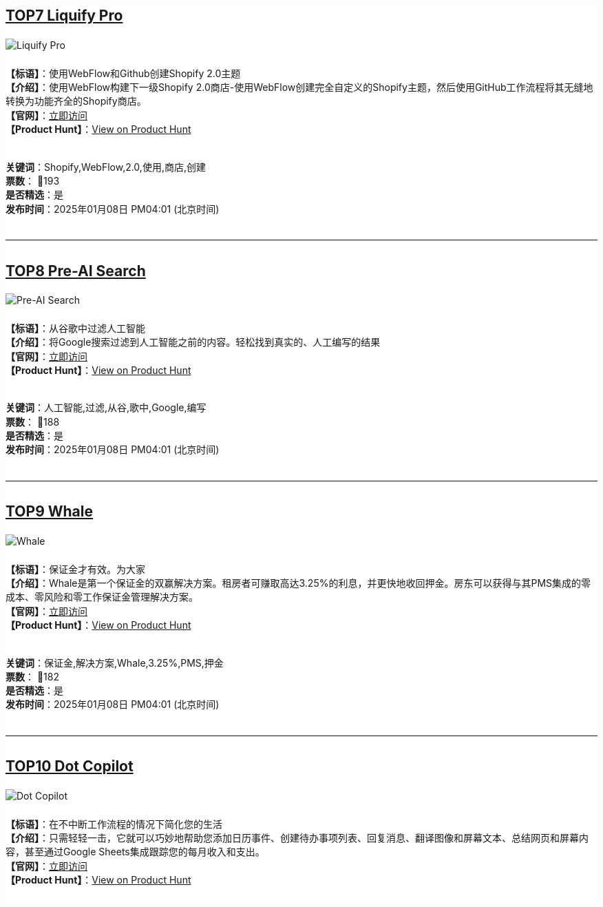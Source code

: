 
## [TOP7    Liquify Pro](https://www.producthunt.com/posts/liquify-pro)
![Liquify Pro](https://ph-files.imgix.net/a7c184fb-854c-4d7c-a1d2-8c9cae308f12.webp?auto=format&fit=crop&frame=1&h=512&w=1024)<br /><br />
**【标语】**：使用WebFlow和Github创建Shopify 2.0主题<br />
**【介绍】**：使用WebFlow构建下一级Shopify 2.0商店-使用WebFlow创建完全自定义的Shopify主题，然后使用GitHub工作流程将其无缝地转换为功能齐全的Shopify商店。<br />
**【官网】**：[立即访问](https://www.producthunt.com/r/R2OXCPNY4JXYDB)<br />
**【Product Hunt】**：[View on Product Hunt](https://www.producthunt.com/posts/liquify-pro)<br /><br />

**关键词**：Shopify,WebFlow,2.0,使用,商店,创建<br />
**票数**： 🔺193<br />
**是否精选**：是<br />
**发布时间**：2025年01月08日 PM04:01 (北京时间)<br /><br />

---

## [TOP8    Pre-AI Search](https://www.producthunt.com/posts/pre-ai-search)
![Pre-AI Search](https://ph-files.imgix.net/1d8a1f2a-bc8c-4b83-a2ef-74756e52080a.png?auto=format&fit=crop&frame=1&h=512&w=1024)<br /><br />
**【标语】**：从谷歌中过滤人工智能<br />
**【介绍】**：将Google搜索过滤到人工智能之前的内容。轻松找到真实的、人工编写的结果<br />
**【官网】**：[立即访问](https://www.producthunt.com/r/2YXWTZRTR3PND2)<br />
**【Product Hunt】**：[View on Product Hunt](https://www.producthunt.com/posts/pre-ai-search)<br /><br />

**关键词**：人工智能,过滤,从谷,歌中,Google,编写<br />
**票数**： 🔺188<br />
**是否精选**：是<br />
**发布时间**：2025年01月08日 PM04:01 (北京时间)<br /><br />

---

## [TOP9    Whale](https://www.producthunt.com/posts/whale-9)
![Whale](https://ph-files.imgix.net/bb5cafbe-3729-4aea-a439-df194fbf25d0.png?auto=format&fit=crop&frame=1&h=512&w=1024)<br /><br />
**【标语】**：保证金才有效。为大家<br />
**【介绍】**：Whale是第一个保证金的双赢解决方案。租房者可赚取高达3.25%的利息，并更快地收回押金。房东可以获得与其PMS集成的零成本、零风险和零工作保证金管理解决方案。<br />
**【官网】**：[立即访问](https://www.producthunt.com/r/M3ZI5ROKJOBK37)<br />
**【Product Hunt】**：[View on Product Hunt](https://www.producthunt.com/posts/whale-9)<br /><br />

**关键词**：保证金,解决方案,Whale,3.25%,PMS,押金<br />
**票数**： 🔺182<br />
**是否精选**：是<br />
**发布时间**：2025年01月08日 PM04:01 (北京时间)<br /><br />

---

## [TOP10    Dot Copilot](https://www.producthunt.com/posts/dot-copilot)
![Dot Copilot](https://ph-files.imgix.net/de2e723f-87b5-4188-b8a5-b6dfa87a252b.jpeg?auto=format&fit=crop&frame=1&h=512&w=1024)<br /><br />
**【标语】**：在不中断工作流程的情况下简化您的生活<br />
**【介绍】**：只需轻轻一击，它就可以巧妙地帮助您添加日历事件、创建待办事项列表、回复消息、翻译图像和屏幕文本、总结网页和屏幕内容，甚至通过Google Sheets集成跟踪您的每月收入和支出。<br />
**【官网】**：[立即访问](https://www.producthunt.com/r/ER2T4HE7H2F4SB)<br />
**【Product Hunt】**：[View on Product Hunt](https://www.producthunt.com/posts/dot-copilot)<br /><br />

